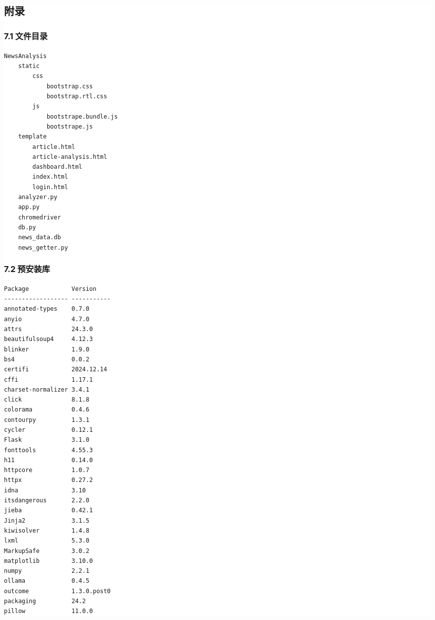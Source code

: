 ## 附录

### 7.1 文件目录

```
NewsAnalysis
	static
		css
			bootstrap.css
			bootstrap.rtl.css
		js
			bootstrape.bundle.js
			bootstrape.js
	template
		article.html
		article-analysis.html
		dashboard.html
		index.html
		login.html
	analyzer.py
	app.py
	chromedriver
	db.py
	news_data.db
	news_getter.py
```

### 7.2 预安装库

```txt
Package            Version
------------------ -----------
annotated-types    0.7.0
anyio              4.7.0
attrs              24.3.0
beautifulsoup4     4.12.3
blinker            1.9.0
bs4                0.0.2
certifi            2024.12.14
cffi               1.17.1
charset-normalizer 3.4.1
click              8.1.8
colorama           0.4.6
contourpy          1.3.1
cycler             0.12.1
Flask              3.1.0
fonttools          4.55.3
h11                0.14.0
httpcore           1.0.7
httpx              0.27.2
idna               3.10
itsdangerous       2.2.0
jieba              0.42.1
Jinja2             3.1.5
kiwisolver         1.4.8
lxml               5.3.0
MarkupSafe         3.0.2
matplotlib         3.10.0
numpy              2.2.1
ollama             0.4.5
outcome            1.3.0.post0
packaging          24.2
pillow             11.0.0
```